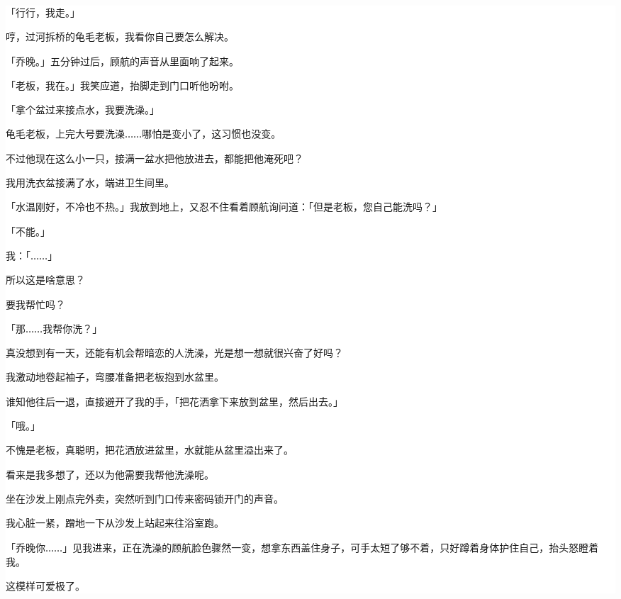 
「行行，我走。」


哼，过河拆桥的龟毛老板，我看你自己要怎么解决。


「乔晚。」五分钟过后，顾航的声音从里面响了起来。


「老板，我在。」我笑应道，抬脚走到门口听他吩咐。


「拿个盆过来接点水，我要洗澡。」


龟毛老板，上完大号要洗澡……哪怕是变小了，这习惯也没变。


不过他现在这么小一只，接满一盆水把他放进去，都能把他淹死吧？


我用洗衣盆接满了水，端进卫生间里。


「水温刚好，不冷也不热。」我放到地上，又忍不住看着顾航询问道：「但是老板，您自己能洗吗？」


「不能。」


我：「……」


所以这是啥意思？


要我帮忙吗？


「那……我帮你洗？」


真没想到有一天，还能有机会帮暗恋的人洗澡，光是想一想就很兴奋了好吗？


我激动地卷起袖子，弯腰准备把老板抱到水盆里。


谁知他往后一退，直接避开了我的手，「把花洒拿下来放到盆里，然后出去。」


「哦。」


不愧是老板，真聪明，把花洒放进盆里，水就能从盆里溢出来了。


看来是我多想了，还以为他需要我帮他洗澡呢。


坐在沙发上刚点完外卖，突然听到门口传来密码锁开门的声音。


我心脏一紧，蹭地一下从沙发上站起来往浴室跑。


「乔晚你……」见我进来，正在洗澡的顾航脸色骤然一变，想拿东西盖住身子，可手太短了够不着，只好蹲着身体护住自己，抬头怒瞪着我。


这模样可爱极了。

